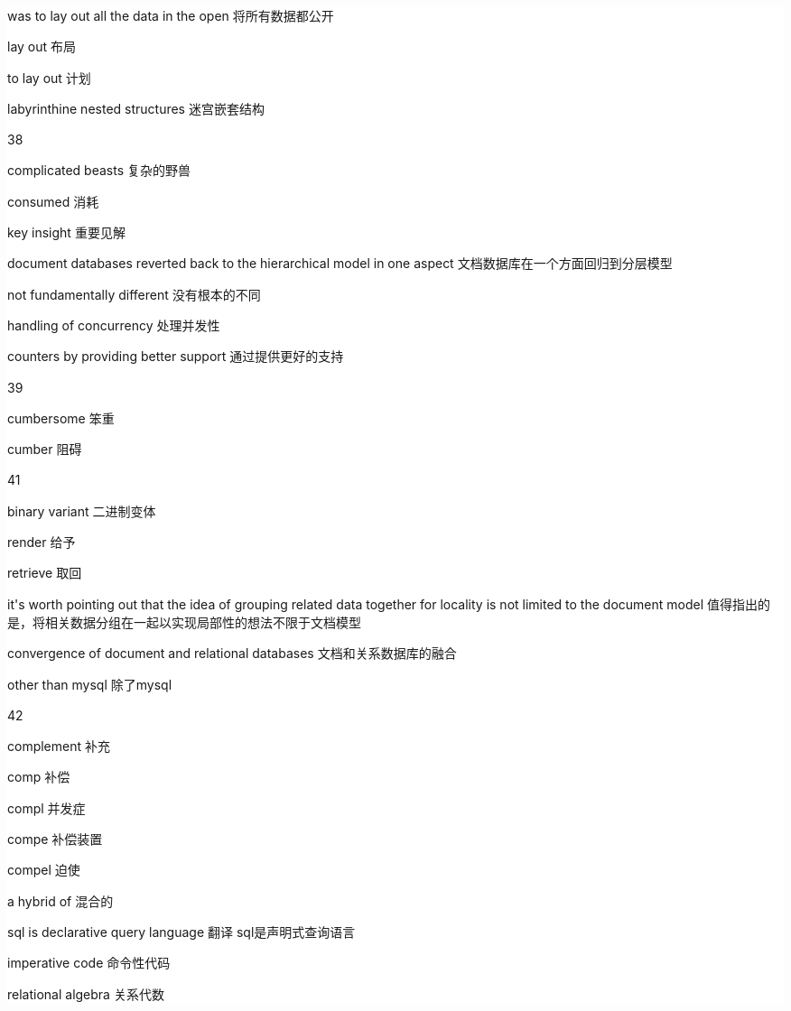 was to lay out all the data in the open 将所有数据都公开

lay out 布局

to lay out 计划

labyrinthine nested structures 迷宫嵌套结构

38

complicated beasts 复杂的野兽

consumed 消耗

key insight 重要见解

document databases reverted back to the hierarchical model in one aspect 文档数据库在一个方面回归到分层模型

not fundamentally different 没有根本的不同

handling of concurrency 处理并发性

counters by providing better support 通过提供更好的支持

39

cumbersome  笨重

cumber 阻碍

41

binary variant 二进制变体

render 给予

retrieve 取回

it's worth pointing out that the idea of grouping related data together for locality is not limited  to the document model 值得指出的是，将相关数据分组在一起以实现局部性的想法不限于文档模型

convergence of document and relational databases  文档和关系数据库的融合

other than mysql 除了mysql

42

complement 补充

comp 补偿

compl 并发症

compe 补偿装置

compel 迫使

a hybrid of 混合的

sql is declarative query language 翻译 sql是声明式查询语言

imperative code 命令性代码

relational algebra 关系代数
